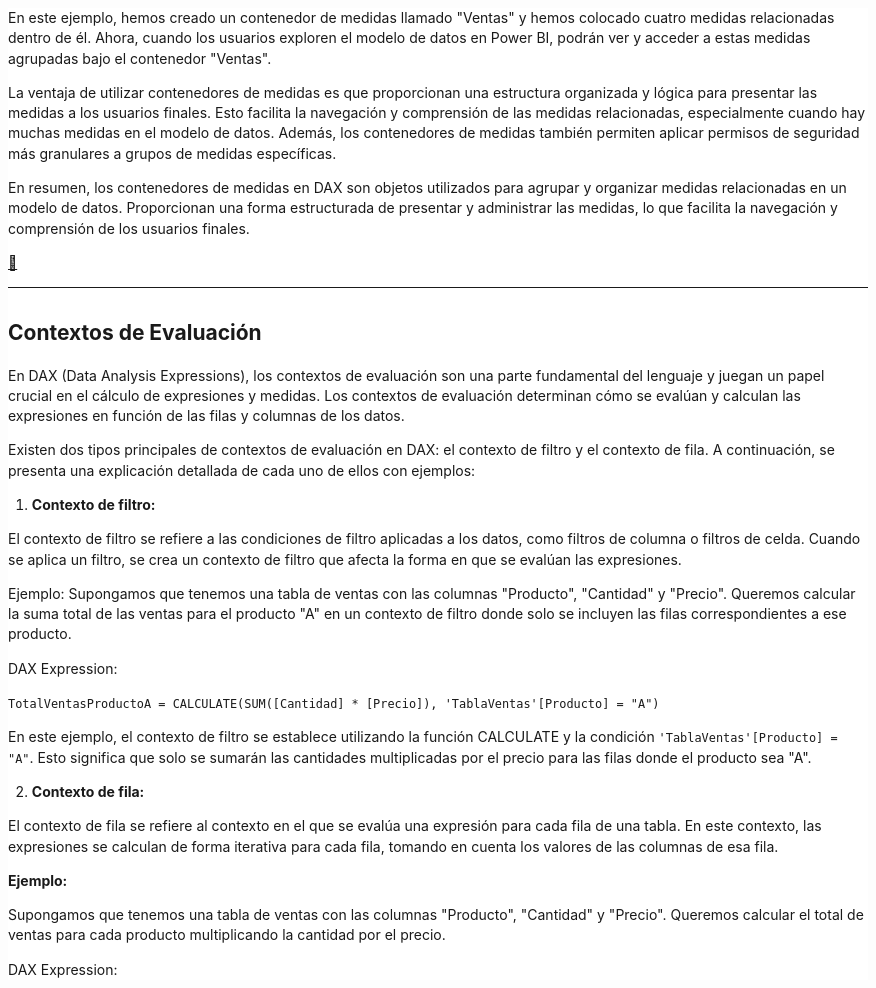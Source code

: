 En este ejemplo, hemos creado un contenedor de medidas llamado "Ventas" y hemos colocado cuatro medidas relacionadas dentro de él. Ahora, cuando los usuarios exploren el modelo de datos en Power BI, podrán ver y acceder a estas medidas agrupadas bajo el contenedor "Ventas".

La ventaja de utilizar contenedores de medidas es que proporcionan una estructura organizada y lógica para presentar las medidas a los usuarios finales. Esto facilita la navegación y comprensión de las medidas relacionadas, especialmente cuando hay muchas medidas en el modelo de datos. Además, los contenedores de medidas también permiten aplicar permisos de seguridad más granulares a grupos de medidas específicas.

En resumen, los contenedores de medidas en DAX son objetos utilizados para agrupar y organizar medidas relacionadas en un modelo de datos. Proporcionan una forma estructurada de presentar y administrar las medidas, lo que facilita la navegación y comprensión de los usuarios finales.

[🔼](#índice)

---

## **Contextos de Evaluación**

En DAX (Data Analysis Expressions), los contextos de evaluación son una parte fundamental del lenguaje y juegan un papel crucial en el cálculo de expresiones y medidas. Los contextos de evaluación determinan cómo se evalúan y calculan las expresiones en función de las filas y columnas de los datos.

Existen dos tipos principales de contextos de evaluación en DAX: el contexto de filtro y el contexto de fila. A continuación, se presenta una explicación detallada de cada uno de ellos con ejemplos:

1. **Contexto de filtro:**

El contexto de filtro se refiere a las condiciones de filtro aplicadas a los datos, como filtros de columna o filtros de celda. Cuando se aplica un filtro, se crea un contexto de filtro que afecta la forma en que se evalúan las expresiones.

Ejemplo:
Supongamos que tenemos una tabla de ventas con las columnas "Producto", "Cantidad" y "Precio". Queremos calcular la suma total de las ventas para el producto "A" en un contexto de filtro donde solo se incluyen las filas correspondientes a ese producto.

DAX Expression:

`TotalVentasProductoA = CALCULATE(SUM([Cantidad] * [Precio]), 'TablaVentas'[Producto] = "A")`

En este ejemplo, el contexto de filtro se establece utilizando la función CALCULATE y la condición `'TablaVentas'[Producto] = "A"`. Esto significa que solo se sumarán las cantidades multiplicadas por el precio para las filas donde el producto sea "A".

2. **Contexto de fila:**

El contexto de fila se refiere al contexto en el que se evalúa una expresión para cada fila de una tabla. En este contexto, las expresiones se calculan de forma iterativa para cada fila, tomando en cuenta los valores de las columnas de esa fila.

**Ejemplo:**

Supongamos que tenemos una tabla de ventas con las columnas "Producto", "Cantidad" y "Precio". Queremos calcular el total de ventas para cada producto multiplicando la cantidad por el precio.

DAX Expression:
